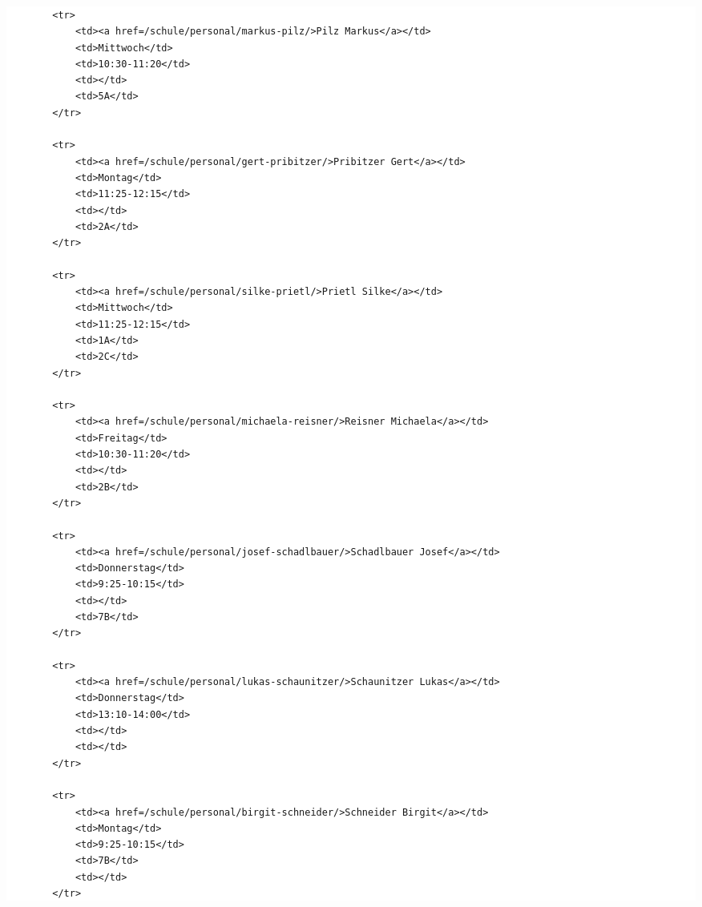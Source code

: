             <tr>
                <td><a href=/schule/personal/markus-pilz/>Pilz Markus</a></td>
                <td>Mittwoch</td>
                <td>10:30-11:20</td>
                <td></td>
                <td>5A</td>
            </tr>
        
            <tr>
                <td><a href=/schule/personal/gert-pribitzer/>Pribitzer Gert</a></td>
                <td>Montag</td>
                <td>11:25-12:15</td>
                <td></td>
                <td>2A</td>
            </tr>
        
            <tr>
                <td><a href=/schule/personal/silke-prietl/>Prietl Silke</a></td>
                <td>Mittwoch</td>
                <td>11:25-12:15</td>
                <td>1A</td>
                <td>2C</td>
            </tr>
        
            <tr>
                <td><a href=/schule/personal/michaela-reisner/>Reisner Michaela</a></td>
                <td>Freitag</td>
                <td>10:30-11:20</td>
                <td></td>
                <td>2B</td>
            </tr>
        
            <tr>
                <td><a href=/schule/personal/josef-schadlbauer/>Schadlbauer Josef</a></td>
                <td>Donnerstag</td>
                <td>9:25-10:15</td>
                <td></td>
                <td>7B</td>
            </tr>
        
            <tr>
                <td><a href=/schule/personal/lukas-schaunitzer/>Schaunitzer Lukas</a></td>
                <td>Donnerstag</td>
                <td>13:10-14:00</td>
                <td></td>
                <td></td>
            </tr>
        
            <tr>
                <td><a href=/schule/personal/birgit-schneider/>Schneider Birgit</a></td>
                <td>Montag</td>
                <td>9:25-10:15</td>
                <td>7B</td>
                <td></td>
            </tr>
        
